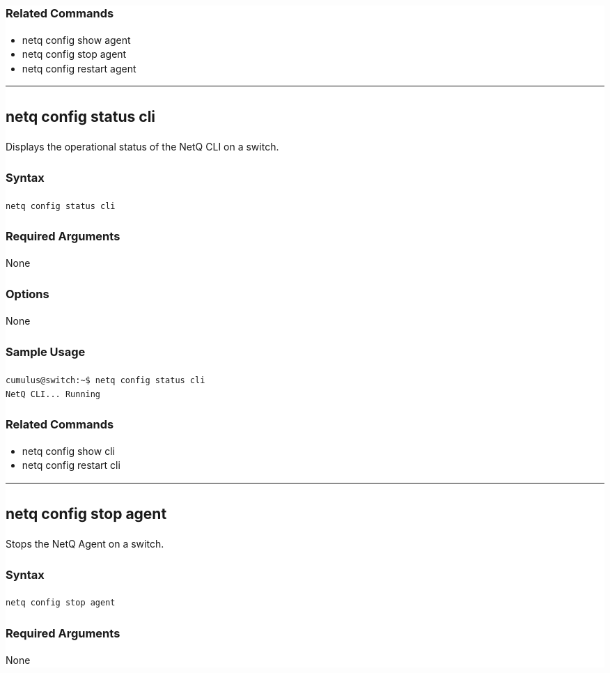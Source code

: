 ### Related Commands

- netq config show agent
- netq config stop agent
- netq config restart agent

- - -

## netq config status cli

Displays the operational status of the NetQ CLI on a switch.

### Syntax

```
netq config status cli
```

### Required Arguments

None

### Options

None
### Sample Usage

```
cumulus@switch:~$ netq config status cli
NetQ CLI... Running

```

### Related Commands

- netq config show cli
- netq config restart cli

- - -

## netq config stop agent

Stops the NetQ Agent on a switch.

### Syntax

```
netq config stop agent
```

### Required Arguments

None
